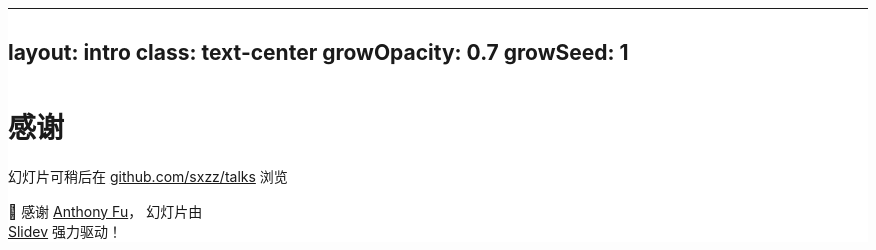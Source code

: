 </div>



---
layout: intro
class: text-center
growOpacity: 0.7
growSeed: 1
---

<h1 font-smiley scale-120>感谢</h1>

<div op80 font-smiley text-5>

幻灯片可稍后在 <ri-github-fill /> [github.com/sxzz/talks](https://github.com/sxzz/talks) 浏览

</div>

<div font-smiley text-4>
  💖
  <span op70>感谢
    <a href="https://github.com/antfu" target="_blank">Anthony Fu</a>，
    幻灯片由 <div i-logos:slidev inline-block /> <a href="https://sli.dev/" target="_blank"> Slidev</a>
    强力驱动！
  </span>
</div>

<style>
a {
  border: 0 !important
}
</style>


